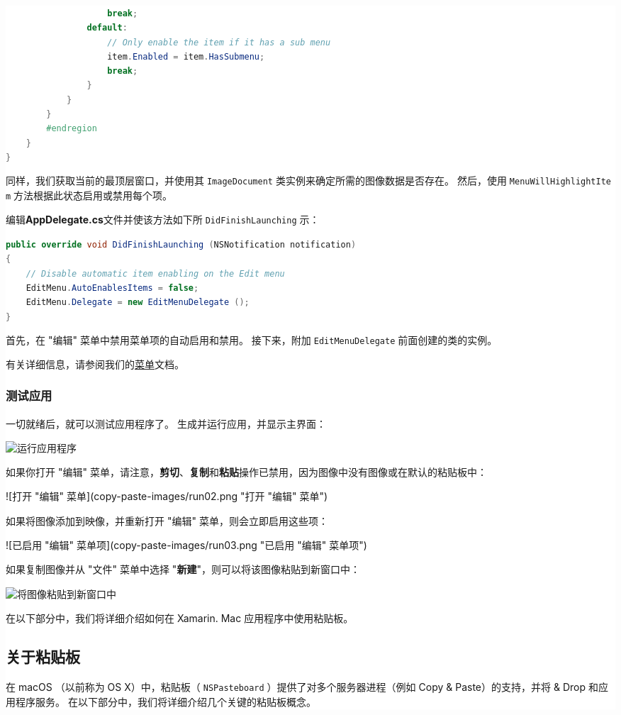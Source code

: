```csharp
                    break;
                default:
                    // Only enable the item if it has a sub menu
                    item.Enabled = item.HasSubmenu;
                    break;
                }
            }
        }
        #endregion
    }
}
```

同样，我们获取当前的最顶层窗口，并使用其 `ImageDocument` 类实例来确定所需的图像数据是否存在。 然后，使用 `MenuWillHighlightItem` 方法根据此状态启用或禁用每个项。

编辑**AppDelegate.cs**文件并使该方法如下所 `DidFinishLaunching` 示：

```csharp
public override void DidFinishLaunching (NSNotification notification)
{
    // Disable automatic item enabling on the Edit menu
    EditMenu.AutoEnablesItems = false;
    EditMenu.Delegate = new EditMenuDelegate ();
}
```

首先，在 "编辑" 菜单中禁用菜单项的自动启用和禁用。 接下来，附加 `EditMenuDelegate` 前面创建的类的实例。

有关详细信息，请参阅我们的[菜单](~/mac/user-interface/menu.md)文档。

### <a name="testing-the-app"></a>测试应用

一切就绪后，就可以测试应用程序了。 生成并运行应用，并显示主界面：

![运行应用程序](copy-paste-images/run01.png "运行应用程序")

如果你打开 "编辑" 菜单，请注意，**剪切**、**复制**和**粘贴**操作已禁用，因为图像中没有图像或在默认的粘贴板中：

![打开 "编辑" 菜单](copy-paste-images/run02.png "打开 "编辑" 菜单")

如果将图像添加到映像，并重新打开 "编辑" 菜单，则会立即启用这些项：

![已启用 "编辑" 菜单项](copy-paste-images/run03.png "已启用 "编辑" 菜单项")

如果复制图像并从 "文件" 菜单中选择 "**新建**"，则可以将该图像粘贴到新窗口中：

![将图像粘贴到新窗口中](copy-paste-images/run04.png "将图像粘贴到新窗口中")

在以下部分中，我们将详细介绍如何在 Xamarin. Mac 应用程序中使用粘贴板。

## <a name="about-the-pasteboard"></a>关于粘贴板

在 macOS （以前称为 OS X）中，粘贴板（ `NSPasteboard` ）提供了对多个服务器进程（例如 Copy & Paste）的支持，并将 & Drop 和应用程序服务。 在以下部分中，我们将详细介绍几个关键的粘贴板概念。
